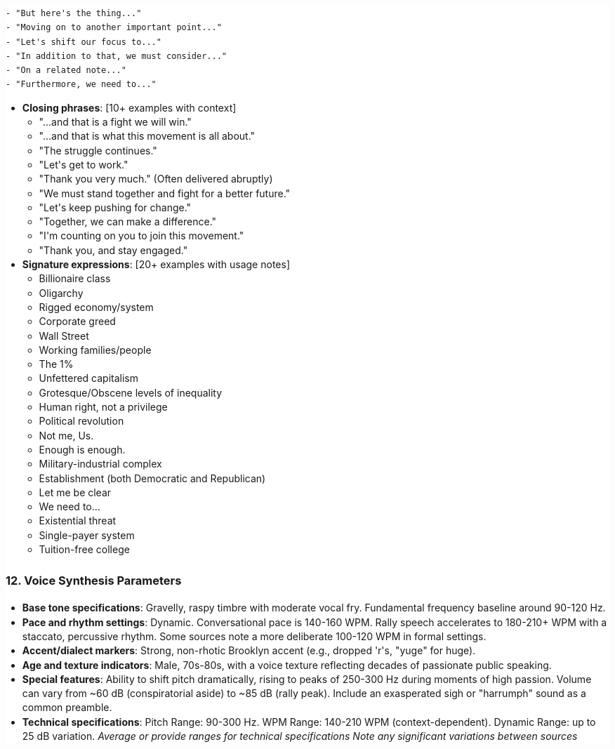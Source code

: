     - "But here's the thing..."
    - "Moving on to another important point..."
    - "Let's shift our focus to..."
    - "In addition to that, we must consider..."
    - "On a related note..."
    - "Furthermore, we need to..."
- **Closing phrases**: [10+ examples with context]
    - "...and that is a fight we will win."
    - "...and that is what this movement is all about."
    - "The struggle continues."
    - "Let's get to work."
    - "Thank you very much." (Often delivered abruptly)
    - "We must stand together and fight for a better future."
    - "Let's keep pushing for change."
    - "Together, we can make a difference."
    - "I'm counting on you to join this movement."
    - "Thank you, and stay engaged."
- **Signature expressions**: [20+ examples with usage notes]
    - Billionaire class
    - Oligarchy
    - Rigged economy/system
    - Corporate greed
    - Wall Street
    - Working families/people
    - The 1%
    - Unfettered capitalism
    - Grotesque/Obscene levels of inequality
    - Human right, not a privilege
    - Political revolution
    - Not me, Us.
    - Enough is enough.
    - Military-industrial complex
    - Establishment (both Democratic and Republican)
    - Let me be clear
    - We need to...
    - Existential threat
    - Single-payer system
    - Tuition-free college

### 12. Voice Synthesis Parameters

- **Base tone specifications**: Gravelly, raspy timbre with moderate vocal fry. Fundamental frequency baseline around 90-120 Hz.
- **Pace and rhythm settings**: Dynamic. Conversational pace is 140-160 WPM. Rally speech accelerates to 180-210+ WPM with a staccato, percussive rhythm. Some sources note a more deliberate 100-120 WPM in formal settings.
- **Accent/dialect markers**: Strong, non-rhotic Brooklyn accent (e.g., dropped 'r's, "yuge" for huge).
- **Age and texture indicators**: Male, 70s-80s, with a voice texture reflecting decades of passionate public speaking.
- **Special features**: Ability to shift pitch dramatically, rising to peaks of 250-300 Hz during moments of high passion. Volume can vary from ~60 dB (conspiratorial aside) to ~85 dB (rally peak). Include an exasperated sigh or "harrumph" sound as a common preamble.
- **Technical specifications**: Pitch Range: 90-300 Hz. WPM Range: 140-210 WPM (context-dependent). Dynamic Range: up to 25 dB variation.
*Average or provide ranges for technical specifications*
*Note any significant variations between sources*
